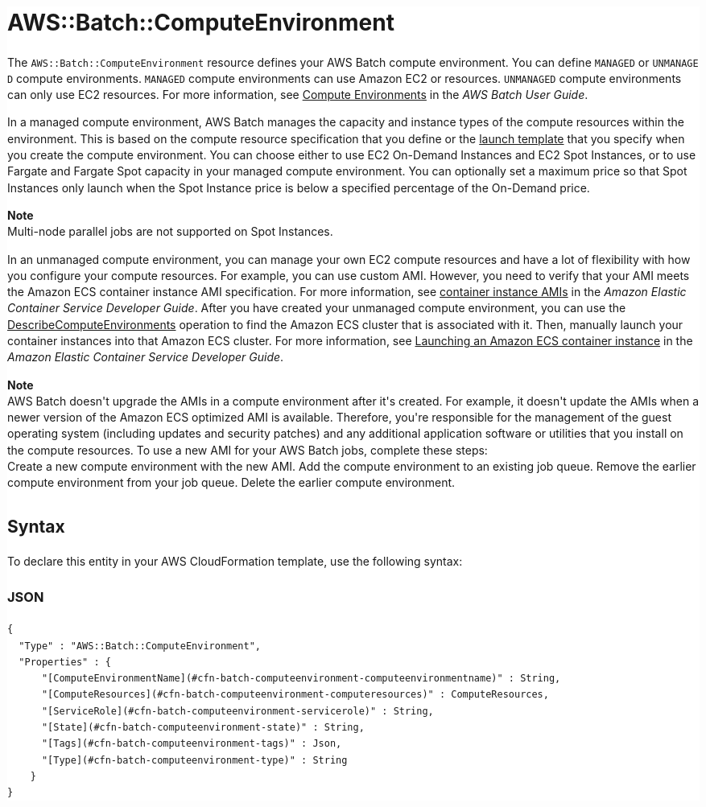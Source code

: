 # AWS::Batch::ComputeEnvironment<a name="aws-resource-batch-computeenvironment"></a>

The `AWS::Batch::ComputeEnvironment` resource defines your AWS Batch compute environment\. You can define `MANAGED` or `UNMANAGED` compute environments\. `MANAGED` compute environments can use Amazon EC2 or resources\. `UNMANAGED` compute environments can only use EC2 resources\. For more information, see [Compute Environments](https://docs.aws.amazon.com/batch/latest/userguide/compute_environments.html) in the *AWS Batch User Guide*\.

In a managed compute environment, AWS Batch manages the capacity and instance types of the compute resources within the environment\. This is based on the compute resource specification that you define or the [launch template](https://docs.aws.amazon.com/AWSEC2/latest/UserGuide/ec2-launch-templates.html) that you specify when you create the compute environment\. You can choose either to use EC2 On\-Demand Instances and EC2 Spot Instances, or to use Fargate and Fargate Spot capacity in your managed compute environment\. You can optionally set a maximum price so that Spot Instances only launch when the Spot Instance price is below a specified percentage of the On\-Demand price\.

**Note**  
Multi\-node parallel jobs are not supported on Spot Instances\.

In an unmanaged compute environment, you can manage your own EC2 compute resources and have a lot of flexibility with how you configure your compute resources\. For example, you can use custom AMI\. However, you need to verify that your AMI meets the Amazon ECS container instance AMI specification\. For more information, see [container instance AMIs](https://docs.aws.amazon.com/AmazonECS/latest/developerguide/container_instance_AMIs.html) in the *Amazon Elastic Container Service Developer Guide*\. After you have created your unmanaged compute environment, you can use the [DescribeComputeEnvironments](https://docs.aws.amazon.com/batch/latest/APIReference/API_DescribeComputeEnvironments.html) operation to find the Amazon ECS cluster that is associated with it\. Then, manually launch your container instances into that Amazon ECS cluster\. For more information, see [Launching an Amazon ECS container instance](https://docs.aws.amazon.com/AmazonECS/latest/developerguide/launch_container_instance.html) in the *Amazon Elastic Container Service Developer Guide*\.

**Note**  
AWS Batch doesn't upgrade the AMIs in a compute environment after it's created\. For example, it doesn't update the AMIs when a newer version of the Amazon ECS optimized AMI is available\. Therefore, you're responsible for the management of the guest operating system \(including updates and security patches\) and any additional application software or utilities that you install on the compute resources\. To use a new AMI for your AWS Batch jobs, complete these steps:  
Create a new compute environment with the new AMI\.
Add the compute environment to an existing job queue\.
Remove the earlier compute environment from your job queue\.
Delete the earlier compute environment\.

## Syntax<a name="aws-resource-batch-computeenvironment-syntax"></a>

To declare this entity in your AWS CloudFormation template, use the following syntax:

### JSON<a name="aws-resource-batch-computeenvironment-syntax.json"></a>

```
{
  "Type" : "AWS::Batch::ComputeEnvironment",
  "Properties" : {
      "[ComputeEnvironmentName](#cfn-batch-computeenvironment-computeenvironmentname)" : String,
      "[ComputeResources](#cfn-batch-computeenvironment-computeresources)" : ComputeResources,
      "[ServiceRole](#cfn-batch-computeenvironment-servicerole)" : String,
      "[State](#cfn-batch-computeenvironment-state)" : String,
      "[Tags](#cfn-batch-computeenvironment-tags)" : Json,
      "[Type](#cfn-batch-computeenvironment-type)" : String
    }
}
```
